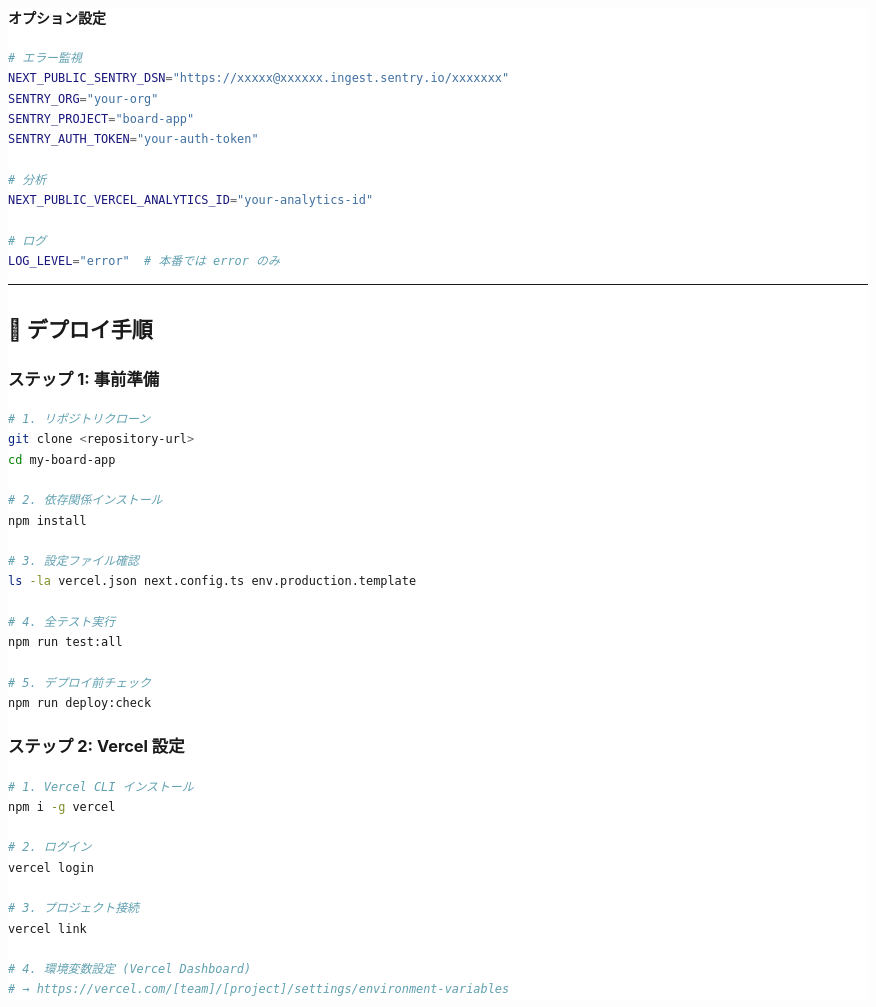```bash
```

#### オプション設定
```bash
# エラー監視
NEXT_PUBLIC_SENTRY_DSN="https://xxxxx@xxxxxx.ingest.sentry.io/xxxxxxx"
SENTRY_ORG="your-org"
SENTRY_PROJECT="board-app"
SENTRY_AUTH_TOKEN="your-auth-token"

# 分析
NEXT_PUBLIC_VERCEL_ANALYTICS_ID="your-analytics-id"

# ログ
LOG_LEVEL="error"  # 本番では error のみ
```

---

## 🚀 デプロイ手順

### ステップ 1: 事前準備

```bash
# 1. リポジトリクローン
git clone <repository-url>
cd my-board-app

# 2. 依存関係インストール
npm install

# 3. 設定ファイル確認
ls -la vercel.json next.config.ts env.production.template

# 4. 全テスト実行
npm run test:all

# 5. デプロイ前チェック
npm run deploy:check
```

### ステップ 2: Vercel 設定

```bash
# 1. Vercel CLI インストール
npm i -g vercel

# 2. ログイン
vercel login

# 3. プロジェクト接続
vercel link

# 4. 環境変数設定 (Vercel Dashboard)
# → https://vercel.com/[team]/[project]/settings/environment-variables
```
